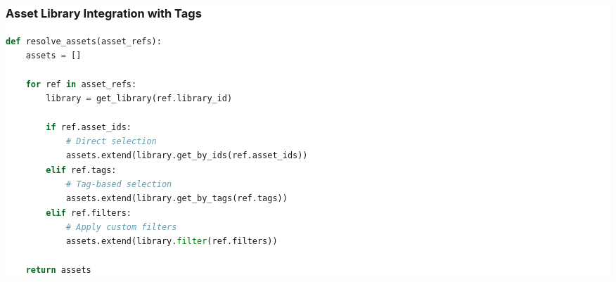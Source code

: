 ### Asset Library Integration with Tags

```python
def resolve_assets(asset_refs):
    assets = []
    
    for ref in asset_refs:
        library = get_library(ref.library_id)
        
        if ref.asset_ids:
            # Direct selection
            assets.extend(library.get_by_ids(ref.asset_ids))
        elif ref.tags:
            # Tag-based selection
            assets.extend(library.get_by_tags(ref.tags))
        elif ref.filters:
            # Apply custom filters
            assets.extend(library.filter(ref.filters))
    
    return assets
```